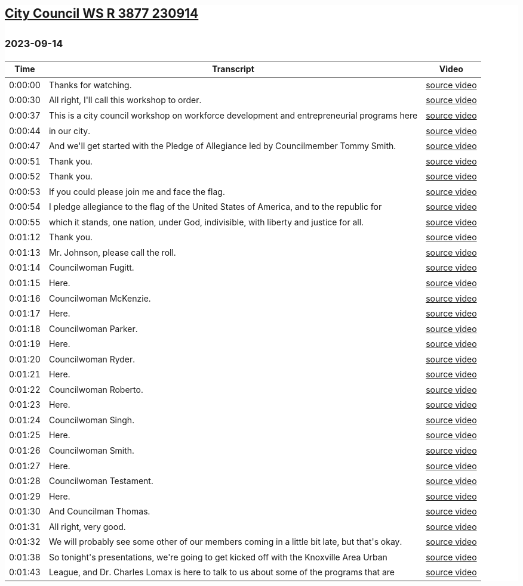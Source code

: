 ## [City Council WS R 3877 230914](https://archive.org/details/city-council-ws-r-3877-230622_202309)
### 2023-09-14
| Time| Transcript| Video|
|---------|---------------------------------------------------------------------------------------------------------|---------------------------------------------------------------------------------------------|
| 0:00:00| Thanks for watching.| [source video](https://archive.org/details/city-council-ws-r-3877-230622_202309?start=0)|
| 0:00:30| All right, I'll call this workshop to order.| [source video](https://archive.org/details/city-council-ws-r-3877-230622_202309?start=30)|
| 0:00:37| This is a city council workshop on workforce development and entrepreneurial programs here| [source video](https://archive.org/details/city-council-ws-r-3877-230622_202309?start=37)|
| 0:00:44| in our city.| [source video](https://archive.org/details/city-council-ws-r-3877-230622_202309?start=44)|
| 0:00:47| And we'll get started with the Pledge of Allegiance led by Councilmember Tommy Smith.| [source video](https://archive.org/details/city-council-ws-r-3877-230622_202309?start=47)|
| 0:00:51| Thank you.| [source video](https://archive.org/details/city-council-ws-r-3877-230622_202309?start=51)|
| 0:00:52| Thank you.| [source video](https://archive.org/details/city-council-ws-r-3877-230622_202309?start=52)|
| 0:00:53| If you could please join me and face the flag.| [source video](https://archive.org/details/city-council-ws-r-3877-230622_202309?start=53)|
| 0:00:54| I pledge allegiance to the flag of the United States of America, and to the republic for| [source video](https://archive.org/details/city-council-ws-r-3877-230622_202309?start=54)|
| 0:00:55| which it stands, one nation, under God, indivisible, with liberty and justice for all.| [source video](https://archive.org/details/city-council-ws-r-3877-230622_202309?start=55)|
| 0:01:12| Thank you.| [source video](https://archive.org/details/city-council-ws-r-3877-230622_202309?start=72)|
| 0:01:13| Mr. Johnson, please call the roll.| [source video](https://archive.org/details/city-council-ws-r-3877-230622_202309?start=73)|
| 0:01:14| Councilwoman Fugitt.| [source video](https://archive.org/details/city-council-ws-r-3877-230622_202309?start=74)|
| 0:01:15| Here.| [source video](https://archive.org/details/city-council-ws-r-3877-230622_202309?start=75)|
| 0:01:16| Councilwoman McKenzie.| [source video](https://archive.org/details/city-council-ws-r-3877-230622_202309?start=76)|
| 0:01:17| Here.| [source video](https://archive.org/details/city-council-ws-r-3877-230622_202309?start=77)|
| 0:01:18| Councilwoman Parker.| [source video](https://archive.org/details/city-council-ws-r-3877-230622_202309?start=78)|
| 0:01:19| Here.| [source video](https://archive.org/details/city-council-ws-r-3877-230622_202309?start=79)|
| 0:01:20| Councilwoman Ryder.| [source video](https://archive.org/details/city-council-ws-r-3877-230622_202309?start=80)|
| 0:01:21| Here.| [source video](https://archive.org/details/city-council-ws-r-3877-230622_202309?start=81)|
| 0:01:22| Councilwoman Roberto.| [source video](https://archive.org/details/city-council-ws-r-3877-230622_202309?start=82)|
| 0:01:23| Here.| [source video](https://archive.org/details/city-council-ws-r-3877-230622_202309?start=83)|
| 0:01:24| Councilwoman Singh.| [source video](https://archive.org/details/city-council-ws-r-3877-230622_202309?start=84)|
| 0:01:25| Here.| [source video](https://archive.org/details/city-council-ws-r-3877-230622_202309?start=85)|
| 0:01:26| Councilwoman Smith.| [source video](https://archive.org/details/city-council-ws-r-3877-230622_202309?start=86)|
| 0:01:27| Here.| [source video](https://archive.org/details/city-council-ws-r-3877-230622_202309?start=87)|
| 0:01:28| Councilwoman Testament.| [source video](https://archive.org/details/city-council-ws-r-3877-230622_202309?start=88)|
| 0:01:29| Here.| [source video](https://archive.org/details/city-council-ws-r-3877-230622_202309?start=89)|
| 0:01:30| And Councilman Thomas.| [source video](https://archive.org/details/city-council-ws-r-3877-230622_202309?start=90)|
| 0:01:31| All right, very good.| [source video](https://archive.org/details/city-council-ws-r-3877-230622_202309?start=91)|
| 0:01:32| We will probably see some other of our members coming in a little bit late, but that's okay.| [source video](https://archive.org/details/city-council-ws-r-3877-230622_202309?start=92)|
| 0:01:38| So tonight's presentations, we're going to get kicked off with the Knoxville Area Urban| [source video](https://archive.org/details/city-council-ws-r-3877-230622_202309?start=98)|
| 0:01:43| League, and Dr. Charles Lomax is here to talk to us about some of the programs that are| [source video](https://archive.org/details/city-council-ws-r-3877-230622_202309?start=103)|